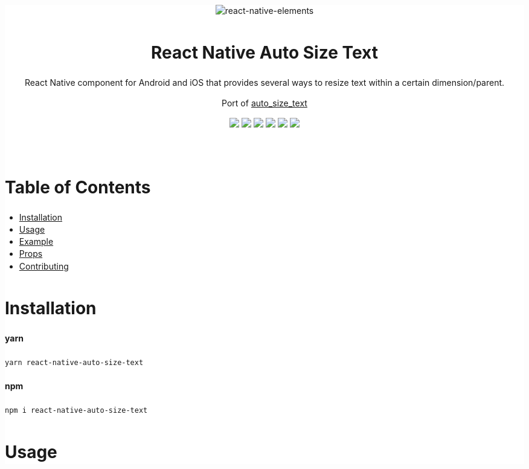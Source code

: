 <p align="center">
    <img alt="react-native-elements" src="https://images.emojiterra.com/twitter/v13.0/512px/1f521.png" width="256">
</p>

<h1 align="center"> React Native Auto Size Text</h1>
<p align="center">
 React Native component for Android and iOS that provides several ways to resize text within a certain dimension/parent.
</p>
<p align="center">
Port of <a href="https://pub.dev/packages/auto_size_text"> auto_size_text </>
</p>
	


<p align="center">
  <a href="https://www.npmjs.com/package/react-native-auto-size-text"><img src="https://img.shields.io/npm/v/react-native-auto-size-text.svg"></a>
  <a href="https://github.com/juniorklawa/react-native-auto-size-text"><img src="https://img.shields.io/github/stars/juniorklawa/react-native-auto-size-text"></a>
  <a href="https://www.npmjs.com/package/react-native-auto-size-text"><img src="https://img.shields.io/npm/dm/react-native-auto-size-text.svg"></a>
<a href="https://github.com/juniorklawa/react-native-auto-size-text/actions"><img src="https://github.com/juniorklawa/react-native-auto-size-text/workflows/PR/badge.svg"></a>
   <a href="https://github.com/prettier/prettier"><img src="https://img.shields.io/badge/styled_with-prettier-ff69b4.svg"></a>
  <a href="https://opensource.org/licenses/MIT"><img src="https://img.shields.io/badge/License-MIT-blue.svg"></a>
</p>
<br />



# Table of Contents

* [Installation](#installation)
* [Usage](#usage)
* [Example](#example-with-all-modes)
* [Props](#props)
* [Contributing](#contributing)



# Installation
#### yarn
```sh
yarn react-native-auto-size-text
```
#### npm
```sh
npm i react-native-auto-size-text
```

# Usage
